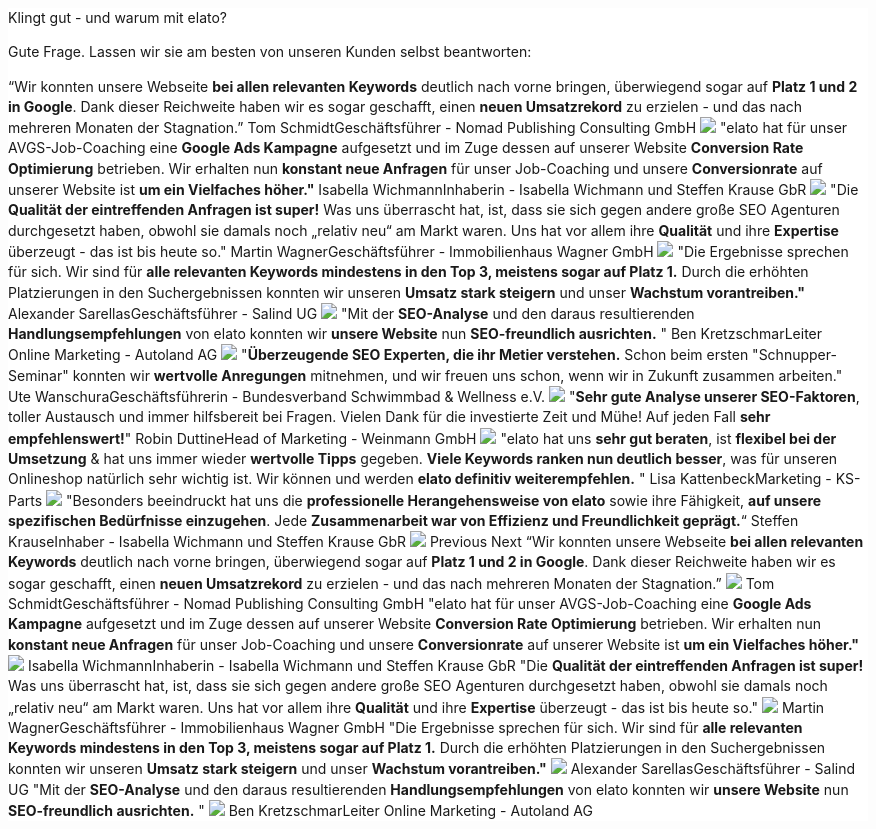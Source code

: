 Klingt gut - und warum mit elato?

Gute Frage. Lassen wir sie am besten von unseren Kunden selbst beantworten:

 “Wir konnten unsere Webseite **bei allen relevanten Keywords** deutlich nach vorne bringen, überwiegend sogar auf **Platz 1 und 2 in Google**. Dank dieser Reichweite haben wir es sogar geschafft, einen **neuen Umsatzrekord** zu erzielen - und das nach mehreren Monaten der Stagnation.”  Tom SchmidtGeschäftsführer - Nomad Publishing Consulting GmbH    ![](data:image/svg+xml;nitro-empty-id=MjA2MzoxNjk=-1;base64...)
 "elato hat für unser AVGS-Job-Coaching eine **Google Ads Kampagne** aufgesetzt und im Zuge dessen auf unserer Website **Conversion Rate Optimierung** betrieben. Wir erhalten nun **konstant neue Anfragen** für unser Job-Coaching und unsere **Conversionrate** auf unserer Website ist **um ein Vielfaches höher."**  Isabella WichmannInhaberin - Isabella Wichmann und Steffen Krause GbR    ![](data:image/svg+xml;nitro-empty-id=MjA3NzoxNzU=-1;base64...)
 "Die **Qualität der eintreffenden Anfragen ist super!** Was uns überrascht hat, ist, dass sie sich gegen andere große SEO Agenturen durchgesetzt haben, obwohl sie damals noch „relativ neu“ am Markt waren. Uns hat vor allem ihre **Qualität** und ihre **Expertise** überzeugt - das ist bis heute so."  Martin WagnerGeschäftsführer - Immobilienhaus Wagner GmbH    ![](data:image/svg+xml;nitro-empty-id=MjA5MToxNzE=-1;base64...)
 "Die Ergebnisse sprechen für sich. Wir sind für **alle relevanten Keywords mindestens in den Top 3, meistens sogar auf Platz 1.** Durch die erhöhten Platzierungen in den Suchergebnissen konnten wir unseren **Umsatz stark steigern** und unser **Wachstum vorantreiben."**  Alexander SarellasGeschäftsführer - Salind UG    ![](data:image/svg+xml;nitro-empty-id=MjEwNToxNzE=-1;base64...)
 "Mit der **SEO-Analyse** und den daraus resultierenden **Handlungsempfehlungen** von elato konnten wir **unsere Website** nun **SEO-freundlich ausrichten.** "  Ben KretzschmarLeiter Online Marketing - Autoland AG    ![](data:image/svg+xml;nitro-empty-id=MjExOToxNzM=-1;base64...)
 "**Überzeugende SEO Experten, die ihr Metier verstehen.** Schon beim ersten "Schnupper-Seminar" konnten wir **wertvolle Anregungen** mitnehmen, und wir freuen uns schon, wenn wir in Zukunft zusammen arbeiten."  Ute WanschuraGeschäftsführerin - Bundesverband Schwimmbad & Wellness e.V.    ![](data:image/svg+xml;nitro-empty-id=MjEzMzoxNzE=-1;base64...)
 "**Sehr gute Analyse unserer SEO-Faktoren**, toller Austausch und immer hilfsbereit bei Fragen. Vielen Dank für die investierte Zeit und Mühe! Auf jeden Fall **sehr empfehlenswert!**"  Robin DuttineHead of Marketing - Weinmann GmbH    ![](data:image/svg+xml;nitro-empty-id=MjE0OToxNzE=-1;base64...)
 "elato hat uns **sehr gut beraten**, ist **flexibel bei der Umsetzung** & hat uns immer wieder **wertvolle Tipps** gegeben. **Viele Keywords ranken nun deutlich besser**, was für unseren Onlineshop natürlich sehr wichtig ist. Wir können und werden **elato definitiv weiterempfehlen.** "  Lisa KattenbeckMarketing - KS-Parts    ![](data:image/svg+xml;nitro-empty-id=MjE2MzoxNzM=-1;base64...)
 "Besonders beeindruckt hat uns die **professionelle Herangehensweise von elato**  sowie ihre Fähigkeit, **auf unsere spezifischen Bedürfnisse einzugehen**. Jede **Zusammenarbeit war von Effizienz und Freundlichkeit geprägt.**“  Steffen KrauseInhaber - Isabella Wichmann und Steffen Krause GbR    ![](data:image/svg+xml;nitro-empty-id=MjE3NzoxNzI=-1;base64...)         Previous    Next
 “Wir konnten unsere Webseite **bei allen relevanten Keywords** deutlich nach vorne bringen, überwiegend sogar auf **Platz 1 und 2 in Google**. Dank dieser Reichweite haben wir es sogar geschafft, einen **neuen Umsatzrekord** zu erzielen - und das nach mehreren Monaten der Stagnation.”     ![](data:image/svg+xml;nitro-empty-id=MjIwODoxNjk=-1;base64...)  Tom SchmidtGeschäftsführer - Nomad Publishing Consulting GmbH
 "elato hat für unser AVGS-Job-Coaching eine **Google Ads Kampagne** aufgesetzt und im Zuge dessen auf unserer Website **Conversion Rate Optimierung** betrieben. Wir erhalten nun **konstant neue Anfragen** für unser Job-Coaching und unsere **Conversionrate** auf unserer Website ist **um ein Vielfaches höher."**     ![](data:image/svg+xml;nitro-empty-id=MjIyMjoxNzU=-1;base64...)  Isabella WichmannInhaberin - Isabella Wichmann und Steffen Krause GbR
 "Die **Qualität der eintreffenden Anfragen ist super!** Was uns überrascht hat, ist, dass sie sich gegen andere große SEO Agenturen durchgesetzt haben, obwohl sie damals noch „relativ neu“ am Markt waren. Uns hat vor allem ihre **Qualität** und ihre **Expertise** überzeugt - das ist bis heute so."     ![](data:image/svg+xml;nitro-empty-id=MjIzNjoxNzE=-1;base64...)  Martin WagnerGeschäftsführer - Immobilienhaus Wagner GmbH
 "Die Ergebnisse sprechen für sich. Wir sind für **alle relevanten Keywords mindestens in den Top 3, meistens sogar auf Platz 1.** Durch die erhöhten Platzierungen in den Suchergebnissen konnten wir unseren **Umsatz stark steigern** und unser **Wachstum vorantreiben."**     ![](data:image/svg+xml;nitro-empty-id=MjI1MDoxNzE=-1;base64...)  Alexander SarellasGeschäftsführer - Salind UG
 "Mit der **SEO-Analyse** und den daraus resultierenden **Handlungsempfehlungen** von elato konnten wir **unsere Website** nun **SEO-freundlich ausrichten.** "     ![](data:image/svg+xml;nitro-empty-id=MjI2NDoxNzM=-1;base64...)  Ben KretzschmarLeiter Online Marketing - Autoland AG